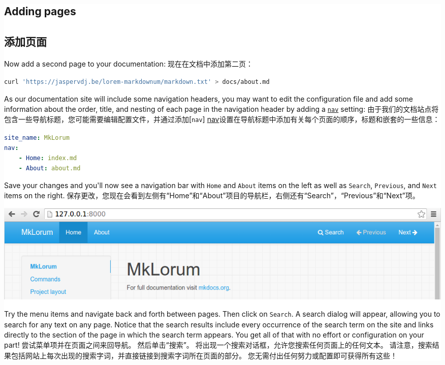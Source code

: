 ## Adding pages
## 添加页面

Now add a second page to your documentation:
现在在文档中添加第二页：

```bash
curl 'https://jaspervdj.be/lorem-markdownum/markdown.txt' > docs/about.md
```

As our documentation site will include some navigation headers, you may want to
edit the configuration file and add some information about the order, title, and
nesting of each page in the navigation header by adding a [`nav`][nav]
setting:
由于我们的文档站点将包含一些导航标题，您可能需要编辑配置文件，并通过添加[`nav`] [nav]设置在导航标题中添加有关每个页面的顺序，标题和嵌套的一些信息：

```yaml
site_name: MkLorum
nav:
    - Home: index.md
    - About: about.md
```

Save your changes and you'll now see a navigation bar with `Home` and `About`
items on the left as well as `Search`, `Previous`, and `Next` items on the
right.
保存更改，您现在会看到左侧有“Home”和“About”项目的导航栏，右侧还有“Search”，“Previous”和“Next”项。

![Screenshot](img/multipage.png)

Try the menu items and navigate back and forth between pages. Then click on
`Search`. A search dialog will appear, allowing you to search for any text on
any page. Notice that the search results include every occurrence of the search
term on the site and links directly to the section of the page in which the
search term appears. You get all of that with no effort or configuration on your
part!
尝试菜单项并在页面之间来回导航。 然后单击“搜索”。 将出现一个搜索对话框，允许您搜索任何页面上的任何文本。 请注意，搜索结果包括网站上每次出现的搜索字词，并直接链接到搜索字词所在页面的部分。 您无需付出任何努力或配置即可获得所有这些！


[apt-get]: https://help.ubuntu.com/community/AptGet/Howto
[homebrew]: https://brew.sh/
[dnf]: https://dnf.readthedocs.io/en/latest/index.html
[yum]: http://yum.baseurl.org/
[chocolatey]: https://chocolatey.org/
[python.org]: https://www.python.org/downloads/
[click-man]: https://github.com/click-contrib/click-man
[click-man documentation]: https://github.com/click-contrib/click-man#automatic-man-page-installation-with-setuptools-and-pip
[a2p]: https://svn.python.org/projects/python/trunk/Tools/scripts/win_add2path.py
[MkDocs favicon]: /img/favicon.ico
[deploy]: user-guide/deploying-your-docs/
[mkdocs]: user-guide/styling-your-docs/#mkdocs
[readthedocs]: user-guide/styling-your-docs/#readthedocs
[MkDocs wiki]: https://github.com/mkdocs/mkdocs/wiki/MkDocs-Themes
[build your own]: user-guide/custom-themes/
[Amazon S3]: https://docs.aws.amazon.com/AmazonS3/latest/dev/WebsiteHosting.html
[get-pip.py]: https://bootstrap.pypa.io/get-pip.py
[nav]: user-guide/configuration/#nav
[discussion group]: https://groups.google.com/forum/#!forum/mkdocs
[GitHub issues]: https://github.com/mkdocs/mkdocs/issues
[GitHub project pages]: https://help.github.com/articles/creating-project-pages-manually/
[pip]: https://pip.readthedocs.io/en/stable/installing/
[Python]: https://www.python.org/
[site_name]: user-guide/configuration/#site_name
[theme]: user-guide/configuration/#theme